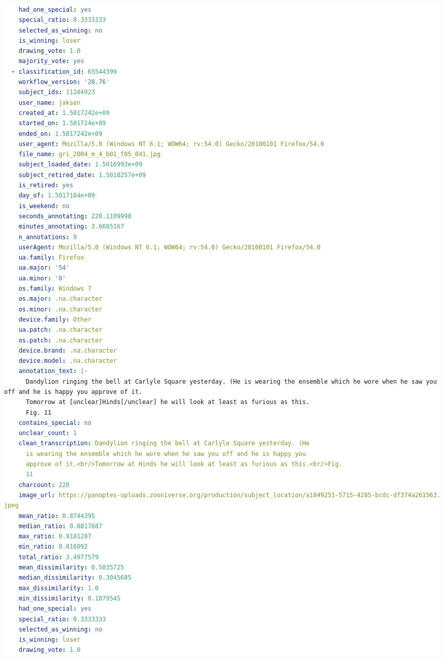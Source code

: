 ```yaml
    had_one_special: yes
    special_ratio: 0.3333333
    selected_as_winning: no
    is_winning: loser
    drawing_vote: 1.0
    majority_vote: yes
  - classification_id: 65544399
    workflow_version: '28.76'
    subject_ids: 11284923
    user_name: jaksen
    created_at: 1.5017242e+09
    started_on: 1.501724e+09
    ended_on: 1.5017242e+09
    user_agent: Mozilla/5.0 (Windows NT 6.1; WOW64; rv:54.0) Gecko/20100101 Firefox/54.0
    file_name: gri_2004_m_4_b01_f05_041.jpg
    subject_loaded_date: 1.5016993e+09
    subject_retired_date: 1.5018257e+09
    is_retired: yes
    day_of: 1.5017184e+09
    is_weekend: no
    seconds_annotating: 220.1109998
    minutes_annotating: 3.6685167
    n_annotations: 9
    userAgent: Mozilla/5.0 (Windows NT 6.1; WOW64; rv:54.0) Gecko/20100101 Firefox/54.0
    ua.family: Firefox
    ua.major: '54'
    ua.minor: '0'
    os.family: Windows 7
    os.major: .na.character
    os.minor: .na.character
    device.family: Other
    ua.patch: .na.character
    os.patch: .na.character
    device.brand: .na.character
    device.model: .na.character
    annotation_text: |-
      Dandylion ringing the bell at Carlyle Square yesterday. (He is wearing the ensemble which he wore when he saw you off and he is happy you approve of it.
      Tomorrow at [unclear]Hinds[/unclear] he will look at least as furious as this.
      Fig. 11
    contains_special: no
    unclear_count: 1
    clean_transcription: Dandylion ringing the bell at Carlyle Square yesterday. (He
      is wearing the ensemble which he wore when he saw you off and he is happy you
      approve of it.<br/>Tomorrow at Hinds he will look at least as furious as this.<br/>Fig.
      11
    charcount: 220
    image_url: https://panoptes-uploads.zooniverse.org/production/subject_location/a1849251-5715-4285-bcdc-df374a261563.jpeg
    mean_ratio: 0.8744395
    median_ratio: 0.8817687
    max_ratio: 0.9181287
    min_ratio: 0.816092
    total_ratio: 3.4977579
    mean_dissimilarity: 0.5035725
    median_dissimilarity: 0.3045685
    max_dissimilarity: 1.0
    min_dissimilarity: 0.1079545
    had_one_special: yes
    special_ratio: 0.3333333
    selected_as_winning: no
    is_winning: loser
    drawing_vote: 1.0
```